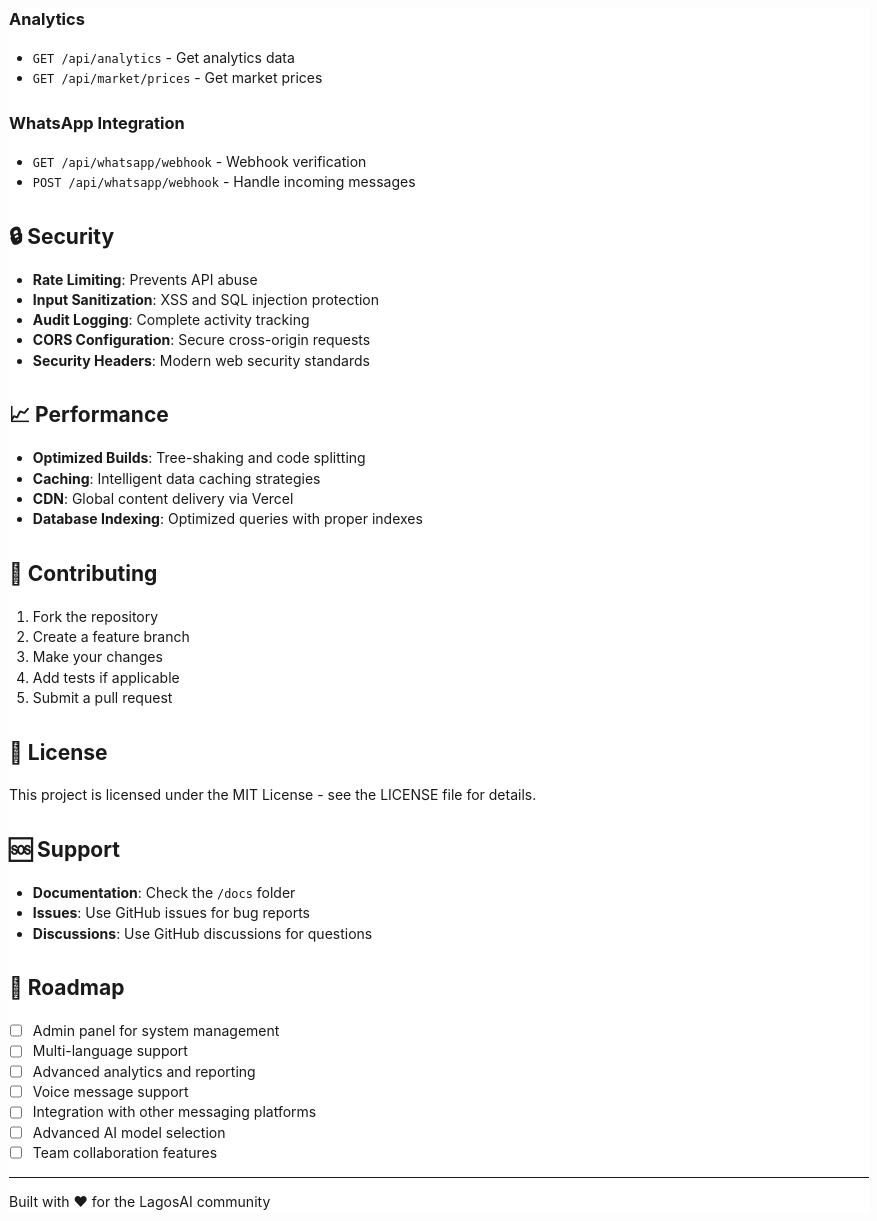 ### Analytics
- `GET /api/analytics` - Get analytics data
- `GET /api/market/prices` - Get market prices

### WhatsApp Integration
- `GET /api/whatsapp/webhook` - Webhook verification
- `POST /api/whatsapp/webhook` - Handle incoming messages

## 🔒 Security

- **Rate Limiting**: Prevents API abuse
- **Input Sanitization**: XSS and SQL injection protection
- **Audit Logging**: Complete activity tracking
- **CORS Configuration**: Secure cross-origin requests
- **Security Headers**: Modern web security standards

## 📈 Performance

- **Optimized Builds**: Tree-shaking and code splitting
- **Caching**: Intelligent data caching strategies
- **CDN**: Global content delivery via Vercel
- **Database Indexing**: Optimized queries with proper indexes

## 🤝 Contributing

1. Fork the repository
2. Create a feature branch
3. Make your changes
4. Add tests if applicable
5. Submit a pull request

## 📄 License

This project is licensed under the MIT License - see the LICENSE file for details.

## 🆘 Support

- **Documentation**: Check the `/docs` folder
- **Issues**: Use GitHub issues for bug reports
- **Discussions**: Use GitHub discussions for questions

## 🎯 Roadmap

- [ ] Admin panel for system management
- [ ] Multi-language support
- [ ] Advanced analytics and reporting
- [ ] Voice message support
- [ ] Integration with other messaging platforms
- [ ] Advanced AI model selection
- [ ] Team collaboration features

---

Built with ❤️ for the LagosAI community
